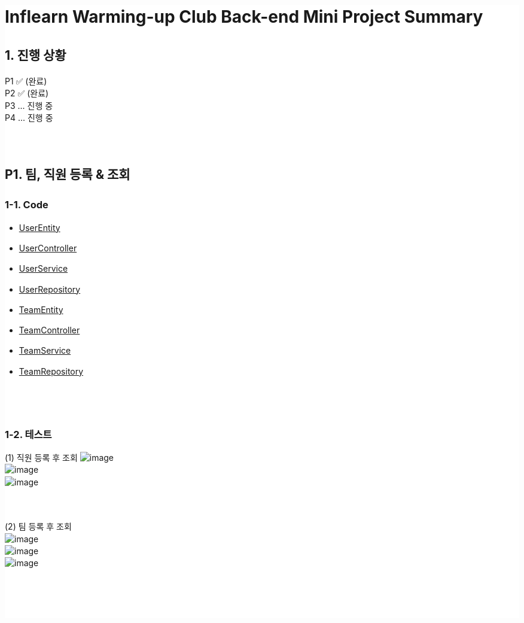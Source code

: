 # Inflearn Warming-up Club Back-end Mini Project Summary 

## 1. 진행 상황 </br>
P1 ✅ (완료) </br>
P2 ✅ (완료) </br>
P3 ... 진행 중  </br>
P4 ... 진행 중  </br></br></br>



## P1. 팀, 직원 등록 & 조회
### 1-1. Code
- [UserEntity](https://github.com/twojun/inflearn_warmingup_be_project/blob/master/src/main/java/com/example/inflearn_warmingup_project/domain/user/User.java)
- [UserController](https://github.com/twojun/inflearn_warmingup_be_project/blob/master/src/main/java/com/example/inflearn_warmingup_project/controller/user/UserController.java)
- [UserService](https://github.com/twojun/inflearn_warmingup_be_project/blob/master/src/main/java/com/example/inflearn_warmingup_project/service/user/UserService.java)
- [UserRepository](https://github.com/twojun/inflearn_warmingup_be_project/blob/master/src/main/java/com/example/inflearn_warmingup_project/repository/user/UserRepository.java)

- [TeamEntity](https://github.com/twojun/inflearn_warmingup_be_project/blob/master/src/main/java/com/example/inflearn_warmingup_project/domain/team/Team.java)
- [TeamController](https://github.com/twojun/inflearn_warmingup_be_project/blob/master/src/main/java/com/example/inflearn_warmingup_project/controller/team/TeamController.java)
- [TeamService](https://github.com/twojun/inflearn_warmingup_be_project/blob/master/src/main/java/com/example/inflearn_warmingup_project/service/team/TeamService.java)
- [TeamRepository](https://github.com/twojun/inflearn_warmingup_be_project/blob/master/src/main/java/com/example/inflearn_warmingup_project/repository/team/TeamRepository.java) </br></br></br></br>



### 1-2. 테스트 
(1) 직원 등록 후 조회 
![image](https://github.com/twojun/inflearn_warmingup_be_project/assets/118627166/39adb64f-37fd-4229-9029-f31ffc82b4c1)</br>
<img width="818" alt="image" src="https://github.com/twojun/inflearn_warmingup_be_project/assets/118627166/ea74f822-6265-452e-928a-c464883a3ce1"> </br>
<img width="785" alt="image" src="https://github.com/twojun/inflearn_warmingup_be_project/assets/118627166/236bfe34-2fd0-4d25-baa1-d27224f24b82"> </br></br></br>




(2) 팀 등록 후 조회</br>
![image](https://github.com/twojun/inflearn_warmingup_be_project/assets/118627166/ad335bfe-ac6d-4ef6-b264-a0c6a0f59234)</br>
<img width="771" alt="image" src="https://github.com/twojun/inflearn_warmingup_be_project/assets/118627166/396cd126-1362-426f-bb35-423e254fe351"></br>
<img width="756" alt="image" src="https://github.com/twojun/inflearn_warmingup_be_project/assets/118627166/292d0df7-8053-4d5e-b41f-b660d247498c"></br></br></br></br></br>




